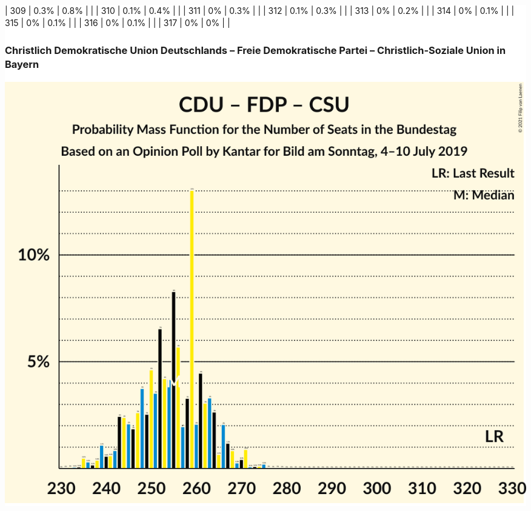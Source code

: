 | 309 | 0.3% | 0.8% |  |
| 310 | 0.1% | 0.4% |  |
| 311 | 0% | 0.3% |  |
| 312 | 0.1% | 0.3% |  |
| 313 | 0% | 0.2% |  |
| 314 | 0% | 0.1% |  |
| 315 | 0% | 0.1% |  |
| 316 | 0% | 0.1% |  |
| 317 | 0% | 0% |  |

### Christlich Demokratische Union Deutschlands – Freie Demokratische Partei – Christlich-Soziale Union in Bayern

![Graph with seats probability mass function not yet produced](2019-07-10-Kantar-coalitions-seats-pmf-cdu–fdp–csu.png "Seats Probability Mass Function")
